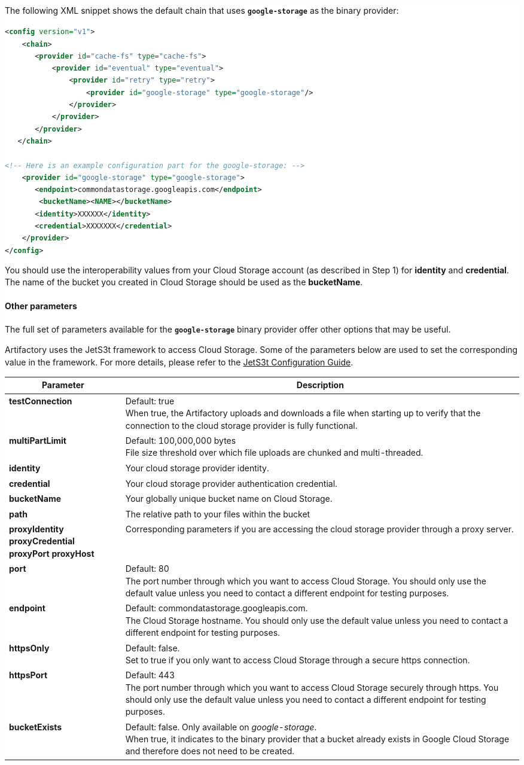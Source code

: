 The following XML snippet shows the default chain that uses **`google-storage`** as the binary provider:

```xml
<config version="v1">
    <chain>
       <provider id="cache-fs" type="cache-fs">
           <provider id="eventual" type="eventual">
               <provider id="retry" type="retry">
                   <provider id="google-storage" type="google-storage"/>
               </provider>
           </provider>
       </provider>
   </chain>
  
<!-- Here is an example configuration part for the google-storage: -->
    <provider id="google-storage" type="google-storage">
       <endpoint>commondatastorage.googleapis.com</endpoint>
        <bucketName><NAME></bucketName> 
       <identity>XXXXXX</identity>
       <credential>XXXXXXX</credential>
    </provider>
</config>
```
You should use the interoperability values from your Cloud Storage account (as described in Step 1) for __identity__ and __credential__.  The name of the bucket you created in Cloud Storage should be used as the __bucketName__.

#### Other parameters
The full set of parameters available for the **`google-storage`** binary provider offer other options that may be useful.

Artifactory uses the JetS3t framework to access Cloud Storage. Some of the parameters below are used to set the corresponding value in the framework. For more details, please refer to the [JetS3t Configuration Guide](http://www.jets3t.org/toolkit/configuration.html).



 | Parameter | Description |
 | --- | --- |
 | __testConnection__ | Default: true<br/>When true, the Artifactory uploads and downloads a file when starting up to verify that the connection to the cloud storage provider is fully functional. |
 | __multiPartLimit__ | Default: 100,000,000 bytes <br/>File size threshold over which file uploads are chunked and multi-threaded. |
 | __identity__ | Your cloud storage provider identity. |
 | __credential__ | Your cloud storage provider authentication credential. |
 | __bucketName__ | <span>Your globally unique bucket name on Cloud Storage.</span> |
 | __path__ | The relative path to your files within the bucket |
| __proxyIdentity__ __proxyCredential__ __proxyPort__ __proxyHost__ | Corresponding parameters if you are accessing the cloud storage provider through a proxy server. | 
 | __port__ | Default: 80 <br/>The port number through which you want to access Cloud Storage. You should only use the default value unless you need to contact a different endpoint for testing purposes. |
 | __endpoint__ | Default: commondatastorage.googleapis.com. <br/>The Cloud Storage hostname. You should only use the default value unless you need to contact a different endpoint for testing purposes. |
 | __httpsOnly__ | Default: false. <br/>Set to true if you only want to access Cloud Storage through a secure https connection. |
 | __httpsPort__ | Default: 443 <br/>The port number through which you want to access Cloud Storage securely through https. You should only use the default value unless you need to contact a different endpoint for testing purposes. |
 | __bucketExists__ | Default: false. Only available on _google-storage_. <br/>When true, it indicates to the binary provider that a bucket already exists in Google Cloud Storage and therefore does not need to be created. |
 